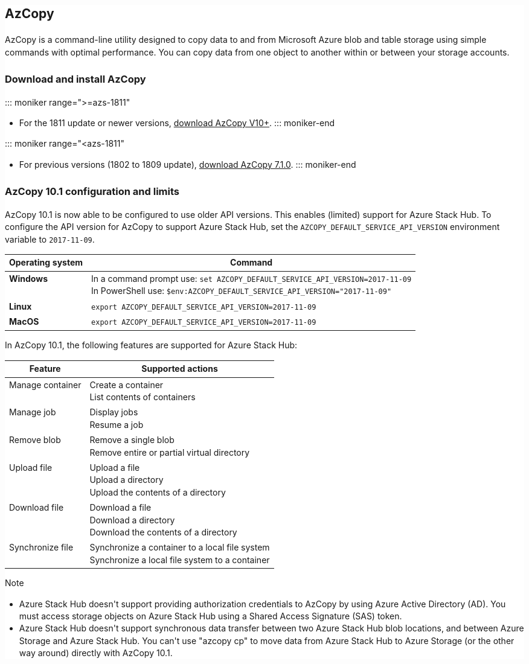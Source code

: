 ## AzCopy

AzCopy is a command-line utility designed to copy data to and from Microsoft Azure blob and table storage using simple commands with optimal performance. You can copy data from one object to another within or between your storage accounts.

### Download and install AzCopy

::: moniker range=">=azs-1811"
* For the 1811 update or newer versions, [download AzCopy V10+](/azure/storage/common/storage-use-azcopy-v10#download-azcopy).
::: moniker-end

::: moniker range="<azs-1811"
* For previous versions (1802 to 1809 update), [download AzCopy 7.1.0](https://aka.ms/azcopyforazurestack20170417).
::: moniker-end

### AzCopy 10.1 configuration and limits

AzCopy 10.1 is now able to be configured to use older API versions. This enables (limited) support for Azure Stack Hub.
To configure the API version for AzCopy to support Azure Stack Hub, set the `AZCOPY_DEFAULT_SERVICE_API_VERSION` environment variable to `2017-11-09`.

| Operating system | Command  |
|--------|-----------|
| **Windows** | In a command prompt use: `set AZCOPY_DEFAULT_SERVICE_API_VERSION=2017-11-09`<br> In PowerShell use: `$env:AZCOPY_DEFAULT_SERVICE_API_VERSION="2017-11-09"`|
| **Linux** | `export AZCOPY_DEFAULT_SERVICE_API_VERSION=2017-11-09` |
| **MacOS** | `export AZCOPY_DEFAULT_SERVICE_API_VERSION=2017-11-09` |

In AzCopy 10.1, the following features are supported for Azure Stack Hub:

| Feature | Supported actions |
| --- | --- |
|Manage container|Create a container<br>List contents of containers
|Manage job|Display jobs<br>Resume a job
|Remove blob|Remove a single blob<br>Remove entire or partial virtual directory
|Upload file|Upload a file<br>Upload a directory<br>Upload the contents of a directory
|Download file|Download a file<br>Download a directory<br>Download the contents of a directory
|Synchronize file|Synchronize a container to a local file system<br>Synchronize a local file system to a container

   > [!NOTE]
   > * Azure Stack Hub doesn't support providing authorization credentials to AzCopy by using Azure Active Directory (AD). You must access storage objects on Azure Stack Hub using a Shared Access Signature (SAS) token.
   > * Azure Stack Hub doesn't support synchronous data transfer between two Azure Stack Hub blob locations, and between Azure Storage and Azure Stack Hub. You can't use "azcopy cp" to move data from Azure Stack Hub to Azure Storage (or the other way around) directly with AzCopy 10.1.
